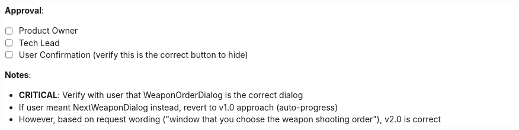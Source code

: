 **Approval**:
- [ ] Product Owner
- [ ] Tech Lead
- [ ] User Confirmation (verify this is the correct button to hide)

**Notes**:
- **CRITICAL**: Verify with user that WeaponOrderDialog is the correct dialog
- If user meant NextWeaponDialog instead, revert to v1.0 approach (auto-progress)
- However, based on request wording ("window that you choose the weapon shooting order"), v2.0 is correct
